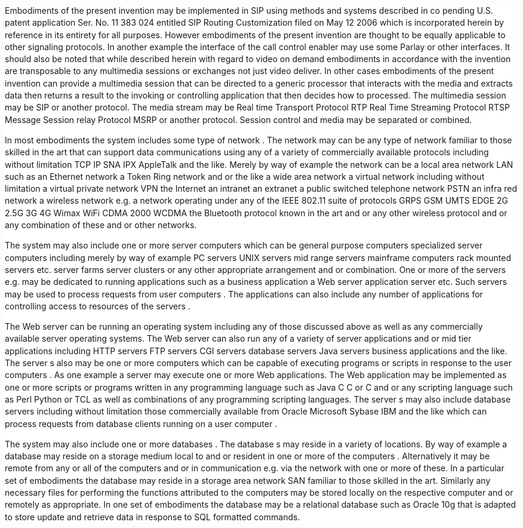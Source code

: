 Embodiments of the present invention may be implemented in SIP using methods and systems described in co pending U.S. patent application Ser. No. 11 383 024 entitled SIP Routing Customization filed on May 12 2006 which is incorporated herein by reference in its entirety for all purposes. However embodiments of the present invention are thought to be equally applicable to other signaling protocols. In another example the interface of the call control enabler may use some Parlay or other interfaces. It should also be noted that while described herein with regard to video on demand embodiments in accordance with the invention are transposable to any multimedia sessions or exchanges not just video deliver. In other cases embodiments of the present invention can provide a multimedia session that can be directed to a generic processor that interacts with the media and extracts data then returns a result to the invoking or controlling application that then decides how to processed. The multimedia session may be SIP or another protocol. The media stream may be Real time Transport Protocol RTP Real Time Streaming Protocol RTSP Message Session relay Protocol MSRP or another protocol. Session control and media may be separated or combined.

In most embodiments the system includes some type of network . The network may can be any type of network familiar to those skilled in the art that can support data communications using any of a variety of commercially available protocols including without limitation TCP IP SNA IPX AppleTalk and the like. Merely by way of example the network can be a local area network LAN such as an Ethernet network a Token Ring network and or the like a wide area network a virtual network including without limitation a virtual private network VPN the Internet an intranet an extranet a public switched telephone network PSTN an infra red network a wireless network e.g. a network operating under any of the IEEE 802.11 suite of protocols GRPS GSM UMTS EDGE 2G 2.5G 3G 4G Wimax WiFi CDMA 2000 WCDMA the Bluetooth protocol known in the art and or any other wireless protocol and or any combination of these and or other networks.

The system may also include one or more server computers which can be general purpose computers specialized server computers including merely by way of example PC servers UNIX servers mid range servers mainframe computers rack mounted servers etc. server farms server clusters or any other appropriate arrangement and or combination. One or more of the servers e.g. may be dedicated to running applications such as a business application a Web server application server etc. Such servers may be used to process requests from user computers . The applications can also include any number of applications for controlling access to resources of the servers .

The Web server can be running an operating system including any of those discussed above as well as any commercially available server operating systems. The Web server can also run any of a variety of server applications and or mid tier applications including HTTP servers FTP servers CGI servers database servers Java servers business applications and the like. The server s also may be one or more computers which can be capable of executing programs or scripts in response to the user computers . As one example a server may execute one or more Web applications. The Web application may be implemented as one or more scripts or programs written in any programming language such as Java C C or C and or any scripting language such as Perl Python or TCL as well as combinations of any programming scripting languages. The server s may also include database servers including without limitation those commercially available from Oracle Microsoft Sybase IBM and the like which can process requests from database clients running on a user computer .

The system may also include one or more databases . The database s may reside in a variety of locations. By way of example a database may reside on a storage medium local to and or resident in one or more of the computers . Alternatively it may be remote from any or all of the computers and or in communication e.g. via the network with one or more of these. In a particular set of embodiments the database may reside in a storage area network SAN familiar to those skilled in the art. Similarly any necessary files for performing the functions attributed to the computers may be stored locally on the respective computer and or remotely as appropriate. In one set of embodiments the database may be a relational database such as Oracle 10g that is adapted to store update and retrieve data in response to SQL formatted commands.

